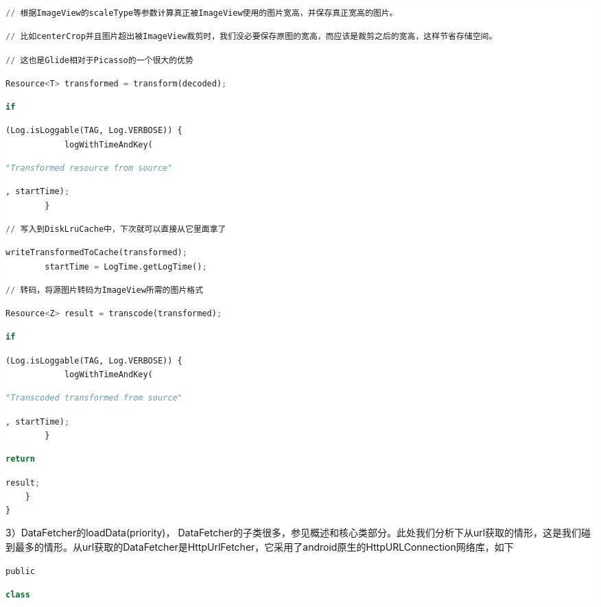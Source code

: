 ```python
```
```python
// 根据ImageView的scaleType等参数计算真正被ImageView使用的图片宽高，并保存真正宽高的图片。
```
```python
// 比如centerCrop并且图片超出被ImageView裁剪时，我们没必要保存原图的宽高，而应该是裁剪之后的宽高，这样节省存储空间。
```
```python
// 这也是Glide相对于Picasso的一个很大的优势
```
```python
Resource<T> transformed = transform(decoded);
```
```python
if
```
```python
(Log.isLoggable(TAG, Log.VERBOSE)) {
            logWithTimeAndKey(
```
```python
"Transformed resource from source"
```
```python
, startTime);
        }
```
```python
// 写入到DiskLruCache中，下次就可以直接从它里面拿了
```
```python
writeTransformedToCache(transformed);
        startTime = LogTime.getLogTime();
```
```python
// 转码，将源图片转码为ImageView所需的图片格式
```
```python
Resource<Z> result = transcode(transformed);
```
```python
if
```
```python
(Log.isLoggable(TAG, Log.VERBOSE)) {
            logWithTimeAndKey(
```
```python
"Transcoded transformed from source"
```
```python
, startTime);
        }
```
```python
return
```
```python
result;
    }
}
```
3）DataFetcher的loadData(priority)， DataFetcher的子类很多，参见概述和核心类部分。此处我们分析下从url获取的情形，这是我们碰到最多的情形。从url获取的DataFetcher是HttpUrlFetcher，它采用了android原生的HttpURLConnection网络库，如下
```python
public
```
```python
class
```
```python
```